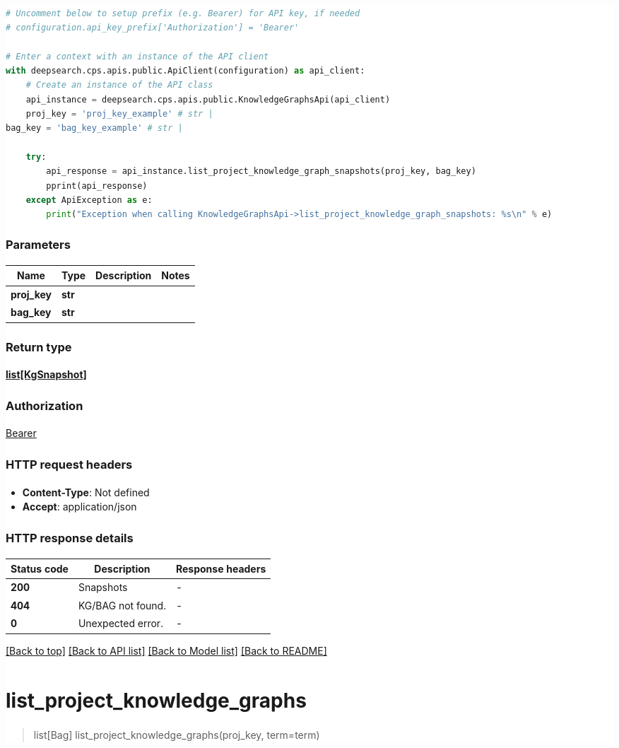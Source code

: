 ```python
# Uncomment below to setup prefix (e.g. Bearer) for API key, if needed
# configuration.api_key_prefix['Authorization'] = 'Bearer'

# Enter a context with an instance of the API client
with deepsearch.cps.apis.public.ApiClient(configuration) as api_client:
    # Create an instance of the API class
    api_instance = deepsearch.cps.apis.public.KnowledgeGraphsApi(api_client)
    proj_key = 'proj_key_example' # str | 
bag_key = 'bag_key_example' # str | 

    try:
        api_response = api_instance.list_project_knowledge_graph_snapshots(proj_key, bag_key)
        pprint(api_response)
    except ApiException as e:
        print("Exception when calling KnowledgeGraphsApi->list_project_knowledge_graph_snapshots: %s\n" % e)
```

### Parameters

Name | Type | Description  | Notes
------------- | ------------- | ------------- | -------------
 **proj_key** | **str**|  | 
 **bag_key** | **str**|  | 

### Return type

[**list[KgSnapshot]**](KgSnapshot.md)

### Authorization

[Bearer](../README.md#Bearer)

### HTTP request headers

 - **Content-Type**: Not defined
 - **Accept**: application/json

### HTTP response details
| Status code | Description | Response headers |
|-------------|-------------|------------------|
**200** | Snapshots |  -  |
**404** | KG/BAG not found. |  -  |
**0** | Unexpected error. |  -  |

[[Back to top]](#) [[Back to API list]](../README.md#documentation-for-api-endpoints) [[Back to Model list]](../README.md#documentation-for-models) [[Back to README]](../README.md)

# **list_project_knowledge_graphs**
> list[Bag] list_project_knowledge_graphs(proj_key, term=term)

